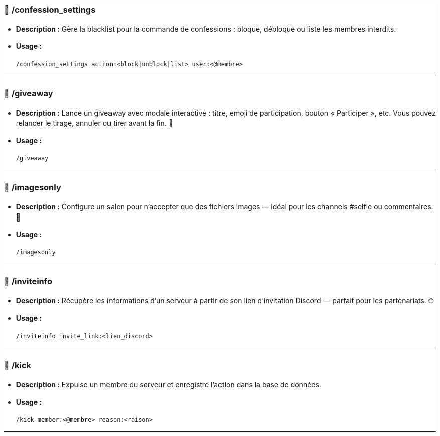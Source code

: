 
### 🔹 **/confession\_settings**

* **Description :** Gère la blacklist pour la commande de confessions : bloque, débloque ou liste les membres interdits.
* **Usage :**

  ```
  /confession_settings action:<block|unblock|list> user:<@membre>
  ```

---

### 🔹 **/giveaway**

* **Description :** Lance un giveaway avec modale interactive : titre, emoji de participation, bouton « Participer », etc.
  Vous pouvez relancer le tirage, annuler ou tirer avant la fin. 🎉
* **Usage :**

  ```
  /giveaway
  ```

---

### 🔹 **/imagesonly**

* **Description :** Configure un salon pour n’accepter que des fichiers images — idéal pour les channels #selfie ou commentaires. 📸
* **Usage :**

  ```
  /imagesonly
  ```

---

### 🔹 **/inviteinfo**

* **Description :** Récupère les informations d’un serveur à partir de son lien d’invitation Discord — parfait pour les partenariats. 🌐
* **Usage :**

  ```
  /inviteinfo invite_link:<lien_discord>
  ```

---

### 🔹 **/kick**

* **Description :** Expulse un membre du serveur et enregistre l’action dans la base de données.
* **Usage :**

  ```
  /kick member:<@membre> reason:<raison>
  ```

---